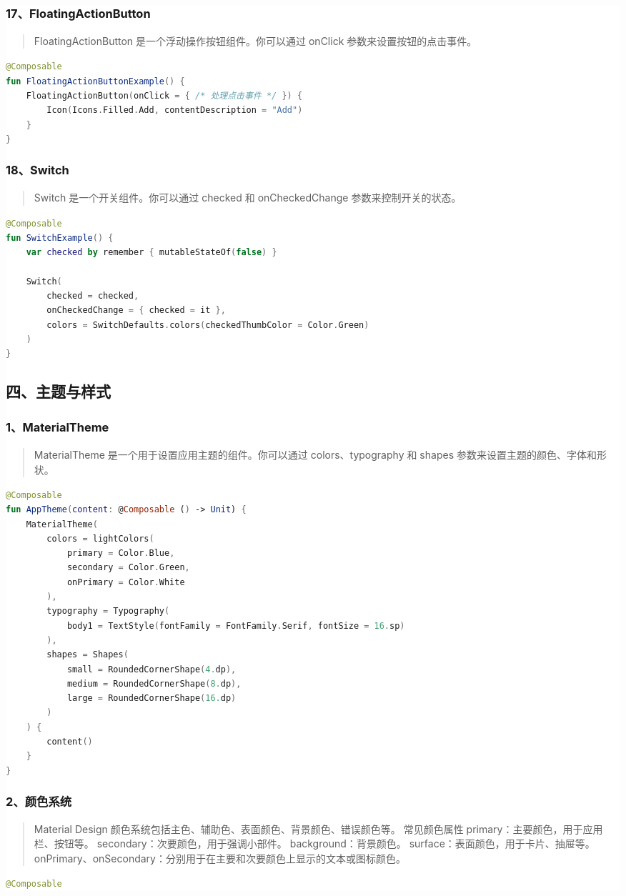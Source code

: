 ### 17、FloatingActionButton
> FloatingActionButton 是一个浮动操作按钮组件。你可以通过 onClick 参数来设置按钮的点击事件。
```kotlin
@Composable
fun FloatingActionButtonExample() {
    FloatingActionButton(onClick = { /* 处理点击事件 */ }) {
        Icon(Icons.Filled.Add, contentDescription = "Add")
    }
}
```

### 18、Switch
> Switch 是一个开关组件。你可以通过 checked 和 onCheckedChange 参数来控制开关的状态。
```kotlin
@Composable
fun SwitchExample() {
    var checked by remember { mutableStateOf(false) }

    Switch(
        checked = checked,
        onCheckedChange = { checked = it },
        colors = SwitchDefaults.colors(checkedThumbColor = Color.Green)
    )
}
```

## 四、主题与样式
### 1、MaterialTheme
> MaterialTheme 是一个用于设置应用主题的组件。你可以通过 colors、typography 和 shapes 参数来设置主题的颜色、字体和形状。
```kotlin
@Composable
fun AppTheme(content: @Composable () -> Unit) {
    MaterialTheme(
        colors = lightColors(
            primary = Color.Blue,
            secondary = Color.Green,
            onPrimary = Color.White
        ),
        typography = Typography(
            body1 = TextStyle(fontFamily = FontFamily.Serif, fontSize = 16.sp)
        ),
        shapes = Shapes(
            small = RoundedCornerShape(4.dp),
            medium = RoundedCornerShape(8.dp),
            large = RoundedCornerShape(16.dp)
        )
    ) {
        content()
    }
}

```
### 2、颜色系统
> Material Design 颜色系统包括主色、辅助色、表面颜色、背景颜色、错误颜色等。
常见颜色属性
primary：主要颜色，用于应用栏、按钮等。
secondary：次要颜色，用于强调小部件。
background：背景颜色。
surface：表面颜色，用于卡片、抽屉等。
onPrimary、onSecondary：分别用于在主要和次要颜色上显示的文本或图标颜色。
```kotlin
@Composable
```